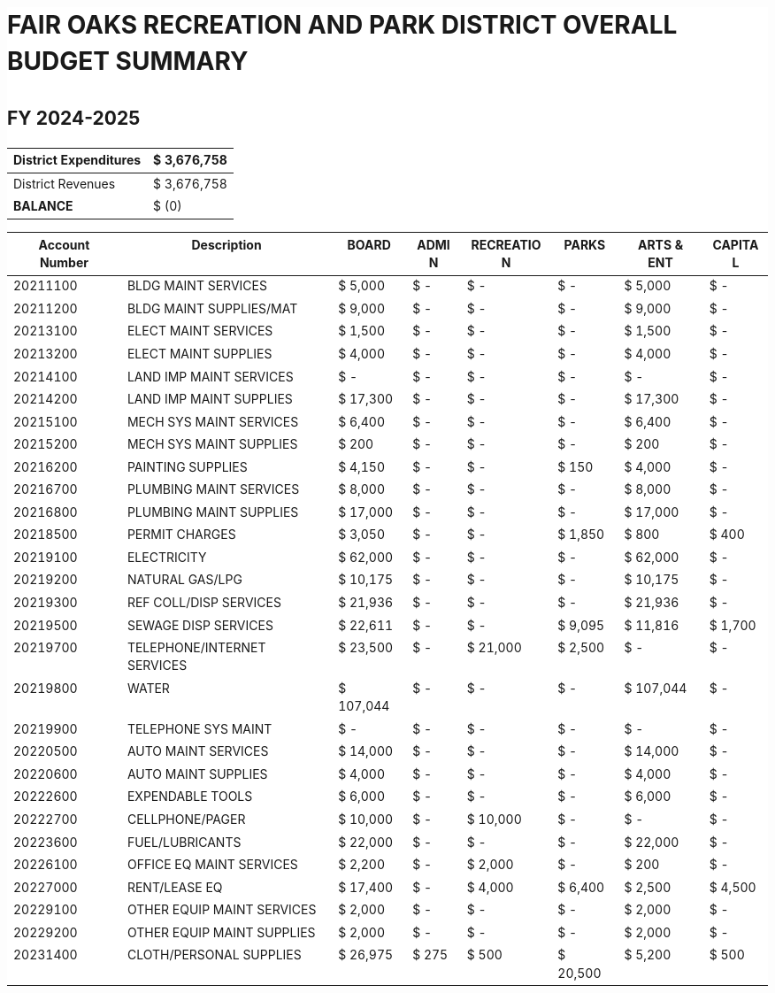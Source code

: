# FAIR OAKS RECREATION AND PARK DISTRICT OVERALL BUDGET SUMMARY

## FY 2024-2025

| District Expenditures | $ 3,676,758 |
|-----------------------|-------------|
| District Revenues     | $ 3,676,758 |
| **BALANCE**           | $ (0)       |

| Account Number | Description                     | BOARD | ADMIN | RECREATION | PARKS | ARTS & ENT | CAPITAL |
|----------------|---------------------------------|-------|-------|------------|-------|------------|---------|
| 20211100       | BLDG MAINT SERVICES             | $ 5,000 | $ -   | $ -        | $ -   | $ 5,000    | $ -     |
| 20211200       | BLDG MAINT SUPPLIES/MAT         | $ 9,000 | $ -   | $ -        | $ -   | $ 9,000    | $ -     |
| 20213100       | ELECT MAINT SERVICES             | $ 1,500 | $ -   | $ -        | $ -   | $ 1,500    | $ -     |
| 20213200       | ELECT MAINT SUPPLIES            | $ 4,000 | $ -   | $ -        | $ -   | $ 4,000    | $ -     |
| 20214100       | LAND IMP MAINT SERVICES          | $ -     | $ -   | $ -        | $ -   | $ -        | $ -     |
| 20214200       | LAND IMP MAINT SUPPLIES         | $ 17,300 | $ -   | $ -        | $ -   | $ 17,300   | $ -     |
| 20215100       | MECH SYS MAINT SERVICES          | $ 6,400 | $ -   | $ -        | $ -   | $ 6,400    | $ -     |
| 20215200       | MECH SYS MAINT SUPPLIES         | $ 200   | $ -   | $ -        | $ -   | $ 200      | $ -     |
| 20216200       | PAINTING SUPPLIES               | $ 4,150 | $ -   | $ -        | $ 150 | $ 4,000    | $ -     |
| 20216700       | PLUMBING MAINT SERVICES         | $ 8,000 | $ -   | $ -        | $ -   | $ 8,000    | $ -     |
| 20216800       | PLUMBING MAINT SUPPLIES         | $ 17,000 | $ -   | $ -        | $ -   | $ 17,000   | $ -     |
| 20218500       | PERMIT CHARGES                  | $ 3,050 | $ -   | $ -        | $ 1,850 | $ 800      | $ 400   |
| 20219100       | ELECTRICITY                     | $ 62,000 | $ -   | $ -        | $ -   | $ 62,000   | $ -     |
| 20219200       | NATURAL GAS/LPG                 | $ 10,175 | $ -   | $ -        | $ -   | $ 10,175   | $ -     |
| 20219300       | REF COLL/DISP SERVICES           | $ 21,936 | $ -   | $ -        | $ -   | $ 21,936   | $ -     |
| 20219500       | SEWAGE DISP SERVICES             | $ 22,611 | $ -   | $ -        | $ 9,095 | $ 11,816   | $ 1,700 |
| 20219700       | TELEPHONE/INTERNET SERVICES      | $ 23,500 | $ -   | $ 21,000   | $ 2,500 | $ -        | $ -     |
| 20219800       | WATER                            | $ 107,044 | $ -   | $ -        | $ -   | $ 107,044   | $ -     |
| 20219900       | TELEPHONE SYS MAINT              | $ -     | $ -   | $ -        | $ -   | $ -        | $ -     |
| 20220500       | AUTO MAINT SERVICES              | $ 14,000 | $ -   | $ -        | $ -   | $ 14,000   | $ -     |
| 20220600       | AUTO MAINT SUPPLIES             | $ 4,000 | $ -   | $ -        | $ -   | $ 4,000    | $ -     |
| 20222600       | EXPENDABLE TOOLS                | $ 6,000 | $ -   | $ -        | $ -   | $ 6,000    | $ -     |
| 20222700       | CELLPHONE/PAGER                 | $ 10,000 | $ -   | $ 10,000   | $ -   | $ -        | $ -     |
| 20223600       | FUEL/LUBRICANTS                 | $ 22,000 | $ -   | $ -        | $ -   | $ 22,000   | $ -     |
| 20226100       | OFFICE EQ MAINT SERVICES         | $ 2,200 | $ -   | $ 2,000     | $ -   | $ 200      | $ -     |
| 20227000       | RENT/LEASE EQ                   | $ 17,400 | $ -   | $ 4,000     | $ 6,400 | $ 2,500    | $ 4,500 |
| 20229100       | OTHER EQUIP MAINT SERVICES       | $ 2,000 | $ -   | $ -        | $ -   | $ 2,000    | $ -     |
| 20229200       | OTHER EQUIP MAINT SUPPLIES       | $ 2,000 | $ -   | $ -        | $ -   | $ 2,000    | $ -     |
| 20231400       | CLOTH/PERSONAL SUPPLIES         | $ 26,975 | $ 275 | $ 500      | $ 20,500 | $ 5,200    | $ 500   |